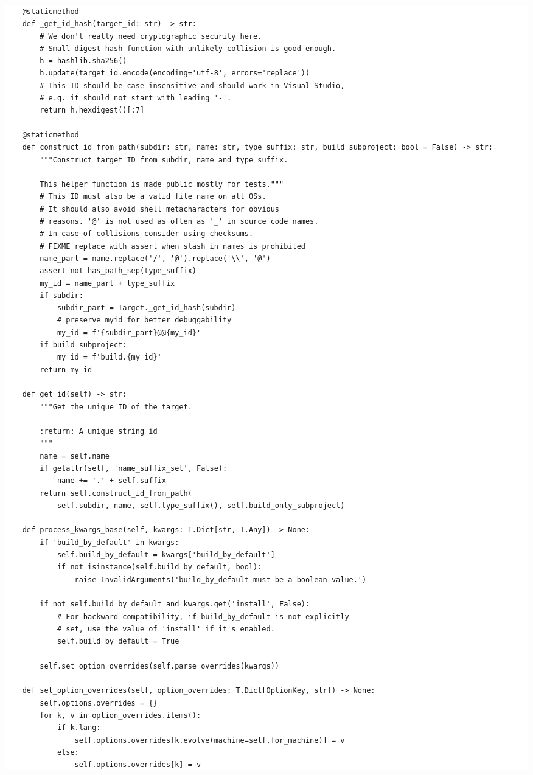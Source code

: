 ```
    @staticmethod
    def _get_id_hash(target_id: str) -> str:
        # We don't really need cryptographic security here.
        # Small-digest hash function with unlikely collision is good enough.
        h = hashlib.sha256()
        h.update(target_id.encode(encoding='utf-8', errors='replace'))
        # This ID should be case-insensitive and should work in Visual Studio,
        # e.g. it should not start with leading '-'.
        return h.hexdigest()[:7]

    @staticmethod
    def construct_id_from_path(subdir: str, name: str, type_suffix: str, build_subproject: bool = False) -> str:
        """Construct target ID from subdir, name and type suffix.

        This helper function is made public mostly for tests."""
        # This ID must also be a valid file name on all OSs.
        # It should also avoid shell metacharacters for obvious
        # reasons. '@' is not used as often as '_' in source code names.
        # In case of collisions consider using checksums.
        # FIXME replace with assert when slash in names is prohibited
        name_part = name.replace('/', '@').replace('\\', '@')
        assert not has_path_sep(type_suffix)
        my_id = name_part + type_suffix
        if subdir:
            subdir_part = Target._get_id_hash(subdir)
            # preserve myid for better debuggability
            my_id = f'{subdir_part}@@{my_id}'
        if build_subproject:
            my_id = f'build.{my_id}'
        return my_id

    def get_id(self) -> str:
        """Get the unique ID of the target.

        :return: A unique string id
        """
        name = self.name
        if getattr(self, 'name_suffix_set', False):
            name += '.' + self.suffix
        return self.construct_id_from_path(
            self.subdir, name, self.type_suffix(), self.build_only_subproject)

    def process_kwargs_base(self, kwargs: T.Dict[str, T.Any]) -> None:
        if 'build_by_default' in kwargs:
            self.build_by_default = kwargs['build_by_default']
            if not isinstance(self.build_by_default, bool):
                raise InvalidArguments('build_by_default must be a boolean value.')

        if not self.build_by_default and kwargs.get('install', False):
            # For backward compatibility, if build_by_default is not explicitly
            # set, use the value of 'install' if it's enabled.
            self.build_by_default = True

        self.set_option_overrides(self.parse_overrides(kwargs))

    def set_option_overrides(self, option_overrides: T.Dict[OptionKey, str]) -> None:
        self.options.overrides = {}
        for k, v in option_overrides.items():
            if k.lang:
                self.options.overrides[k.evolve(machine=self.for_machine)] = v
            else:
                self.options.overrides[k] = v
```
